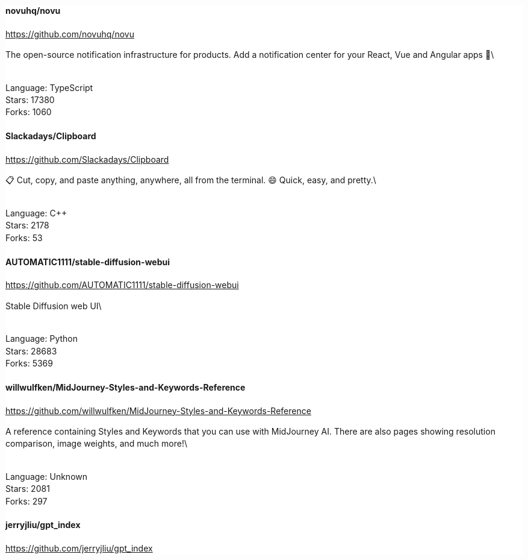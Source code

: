 #### **novuhq/novu** 

https://github.com/novuhq/novu

The open-source notification infrastructure for products. Add a
notification center for your React, Vue and Angular apps 🚀\

\
Language: TypeScript\
Stars: 17380\
Forks: 1060



#### **Slackadays/Clipboard** 

https://github.com/Slackadays/Clipboard

📋 Cut, copy, and paste anything, anywhere, all from the terminal. 😄
Quick, easy, and pretty.\

\
Language: C++\
Stars: 2178\
Forks: 53



#### **AUTOMATIC1111/stable-diffusion-webui** 

https://github.com/AUTOMATIC1111/stable-diffusion-webui

Stable Diffusion web UI\

\
Language: Python\
Stars: 28683\
Forks: 5369



#### **willwulfken/MidJourney-Styles-and-Keywords-Reference** 

https://github.com/willwulfken/MidJourney-Styles-and-Keywords-Reference

A reference containing Styles and Keywords that you can use with
MidJourney AI. There are also pages showing resolution comparison, image
weights, and much more!\

\
Language: Unknown\
Stars: 2081\
Forks: 297



#### **jerryjliu/gpt_index** 

https://github.com/jerryjliu/gpt_index
